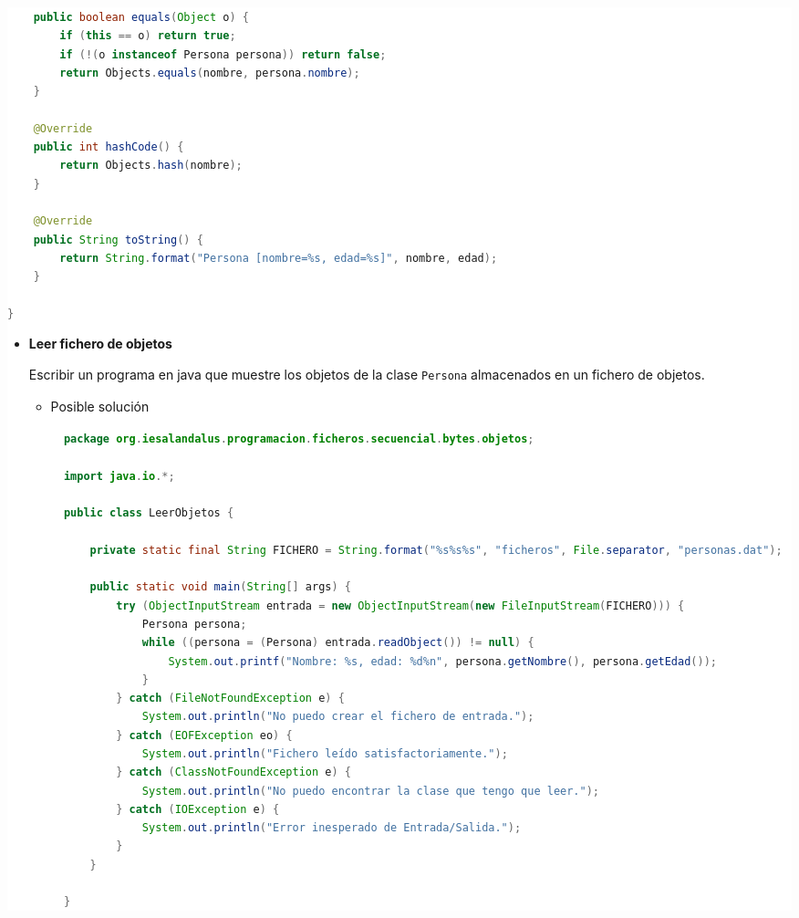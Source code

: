 ~~~java
	public boolean equals(Object o) {
		if (this == o) return true;
		if (!(o instanceof Persona persona)) return false;
		return Objects.equals(nombre, persona.nombre);
	}

	@Override
	public int hashCode() {
		return Objects.hash(nombre);
	}

	@Override
	public String toString() {
		return String.format("Persona [nombre=%s, edad=%s]", nombre, edad);
	}
	
}
~~~

- **Leer fichero de objetos**

  Escribir un programa en java que muestre los objetos de la clase `Persona` almacenados en un fichero de objetos.

    - Posible solución
      ~~~java
        package org.iesalandalus.programacion.ficheros.secuencial.bytes.objetos;

        import java.io.*;

        public class LeerObjetos {
            
            private static final String FICHERO = String.format("%s%s%s", "ficheros", File.separator, "personas.dat");
            
            public static void main(String[] args) {
                try (ObjectInputStream entrada = new ObjectInputStream(new FileInputStream(FICHERO))) {
                    Persona persona;
                    while ((persona = (Persona) entrada.readObject()) != null) {
                        System.out.printf("Nombre: %s, edad: %d%n", persona.getNombre(), persona.getEdad());
                    }
                } catch (FileNotFoundException e) {
                    System.out.println("No puedo crear el fichero de entrada.");
                } catch (EOFException eo) {
                    System.out.println("Fichero leído satisfactoriamente.");
                } catch (ClassNotFoundException e) {
                    System.out.println("No puedo encontrar la clase que tengo que leer.");
                } catch (IOException e) {
                    System.out.println("Error inesperado de Entrada/Salida.");
                }
            }

        }
      ~~~
